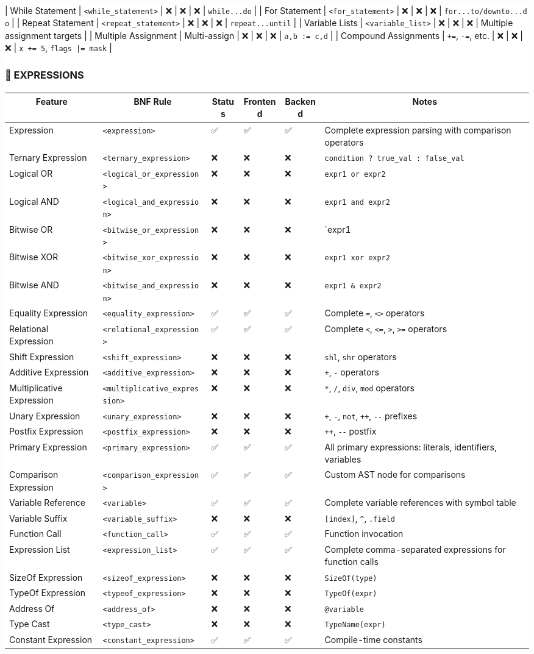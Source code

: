 | While Statement | `<while_statement>` | ❌ | ❌ | ❌ | `while...do` |
| For Statement | `<for_statement>` | ❌ | ❌ | ❌ | `for...to/downto...do` |
| Repeat Statement | `<repeat_statement>` | ❌ | ❌ | ❌ | `repeat...until` |
| Variable Lists | `<variable_list>` | ❌ | ❌ | ❌ | Multiple assignment targets |
| Multiple Assignment | Multi-assign | ❌ | ❌ | ❌ | `a,b := c,d` |
| Compound Assignments | `+=`, `-=`, etc. | ❌ | ❌ | ❌ | `x += 5`, `flags |= mask` |

### **🧮 EXPRESSIONS**

| Feature | BNF Rule | Status | Frontend | Backend | Notes |
|---------|----------|--------|----------|---------|-------|
| Expression | `<expression>` | ✅ | ✅ | ✅ | Complete expression parsing with comparison operators |
| Ternary Expression | `<ternary_expression>` | ❌ | ❌ | ❌ | `condition ? true_val : false_val` |
| Logical OR | `<logical_or_expression>` | ❌ | ❌ | ❌ | `expr1 or expr2` |
| Logical AND | `<logical_and_expression>` | ❌ | ❌ | ❌ | `expr1 and expr2` |
| Bitwise OR | `<bitwise_or_expression>` | ❌ | ❌ | ❌ | `expr1 | expr2` |
| Bitwise XOR | `<bitwise_xor_expression>` | ❌ | ❌ | ❌ | `expr1 xor expr2` |
| Bitwise AND | `<bitwise_and_expression>` | ❌ | ❌ | ❌ | `expr1 & expr2` |
| Equality Expression | `<equality_expression>` | ✅ | ✅ | ✅ | Complete `=`, `<>` operators |
| Relational Expression | `<relational_expression>` | ✅ | ✅ | ✅ | Complete `<`, `<=`, `>`, `>=` operators |
| Shift Expression | `<shift_expression>` | ❌ | ❌ | ❌ | `shl`, `shr` operators |
| Additive Expression | `<additive_expression>` | ❌ | ❌ | ❌ | `+`, `-` operators |
| Multiplicative Expression | `<multiplicative_expression>` | ❌ | ❌ | ❌ | `*`, `/`, `div`, `mod` operators |
| Unary Expression | `<unary_expression>` | ❌ | ❌ | ❌ | `+`, `-`, `not`, `++`, `--` prefixes |
| Postfix Expression | `<postfix_expression>` | ❌ | ❌ | ❌ | `++`, `--` postfix |
| Primary Expression | `<primary_expression>` | ✅ | ✅ | ✅ | All primary expressions: literals, identifiers, variables |
| Comparison Expression | `<comparison_expression>` | ✅ | ✅ | ✅ | Custom AST node for comparisons |
| Variable Reference | `<variable>` | ✅ | ✅ | ✅ | Complete variable references with symbol table |
| Variable Suffix | `<variable_suffix>` | ❌ | ❌ | ❌ | `[index]`, `^`, `.field` |
| Function Call | `<function_call>` | ✅ | ✅ | ✅ | Function invocation |
| Expression List | `<expression_list>` | ✅ | ✅ | ✅ | Complete comma-separated expressions for function calls |
| SizeOf Expression | `<sizeof_expression>` | ❌ | ❌ | ❌ | `SizeOf(type)` |
| TypeOf Expression | `<typeof_expression>` | ❌ | ❌ | ❌ | `TypeOf(expr)` |
| Address Of | `<address_of>` | ❌ | ❌ | ❌ | `@variable` |
| Type Cast | `<type_cast>` | ❌ | ❌ | ❌ | `TypeName(expr)` |
| Constant Expression | `<constant_expression>` | ✅ | ✅ | ✅ | Compile-time constants |
